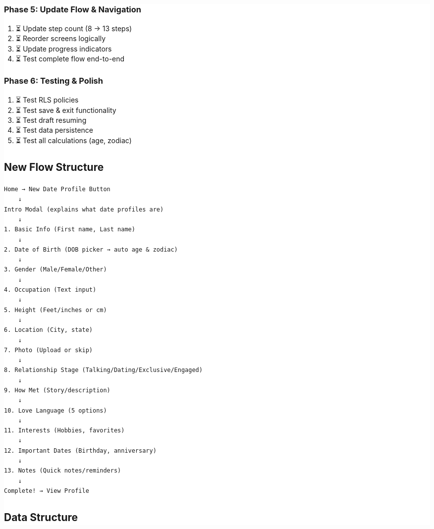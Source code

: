 ### Phase 5: Update Flow & Navigation
1. ⏳ Update step count (8 → 13 steps)
2. ⏳ Reorder screens logically
3. ⏳ Update progress indicators
4. ⏳ Test complete flow end-to-end

### Phase 6: Testing & Polish
1. ⏳ Test RLS policies
2. ⏳ Test save & exit functionality
3. ⏳ Test draft resuming
4. ⏳ Test data persistence
5. ⏳ Test all calculations (age, zodiac)

## New Flow Structure

```
Home → New Date Profile Button
    ↓
Intro Modal (explains what date profiles are)
    ↓
1. Basic Info (First name, Last name)
    ↓
2. Date of Birth (DOB picker → auto age & zodiac)
    ↓
3. Gender (Male/Female/Other)
    ↓
4. Occupation (Text input)
    ↓
5. Height (Feet/inches or cm)
    ↓
6. Location (City, state)
    ↓
7. Photo (Upload or skip)
    ↓
8. Relationship Stage (Talking/Dating/Exclusive/Engaged)
    ↓
9. How Met (Story/description)
    ↓
10. Love Language (5 options)
    ↓
11. Interests (Hobbies, favorites)
    ↓
12. Important Dates (Birthday, anniversary)
    ↓
13. Notes (Quick notes/reminders)
    ↓
Complete! → View Profile
```

## Data Structure
